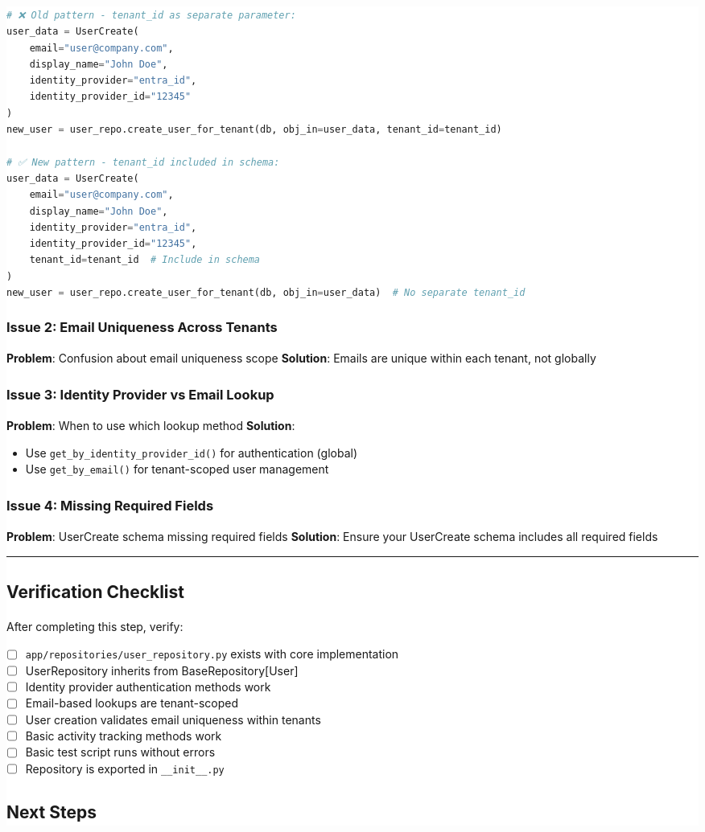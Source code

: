 ```python
# ❌ Old pattern - tenant_id as separate parameter:
user_data = UserCreate(
    email="user@company.com",
    display_name="John Doe",
    identity_provider="entra_id",
    identity_provider_id="12345"
)
new_user = user_repo.create_user_for_tenant(db, obj_in=user_data, tenant_id=tenant_id)

# ✅ New pattern - tenant_id included in schema:
user_data = UserCreate(
    email="user@company.com",
    display_name="John Doe",
    identity_provider="entra_id",
    identity_provider_id="12345",
    tenant_id=tenant_id  # Include in schema
)
new_user = user_repo.create_user_for_tenant(db, obj_in=user_data)  # No separate tenant_id
```

### Issue 2: Email Uniqueness Across Tenants
**Problem**: Confusion about email uniqueness scope
**Solution**: Emails are unique within each tenant, not globally

### Issue 3: Identity Provider vs Email Lookup
**Problem**: When to use which lookup method
**Solution**: 
- Use `get_by_identity_provider_id()` for authentication (global)
- Use `get_by_email()` for tenant-scoped user management

### Issue 4: Missing Required Fields
**Problem**: UserCreate schema missing required fields
**Solution**: Ensure your UserCreate schema includes all required fields

---

## Verification Checklist

After completing this step, verify:

- [ ] `app/repositories/user_repository.py` exists with core implementation
- [ ] UserRepository inherits from BaseRepository[User]
- [ ] Identity provider authentication methods work
- [ ] Email-based lookups are tenant-scoped
- [ ] User creation validates email uniqueness within tenants
- [ ] Basic activity tracking methods work
- [ ] Basic test script runs without errors
- [ ] Repository is exported in `__init__.py`

## Next Steps
